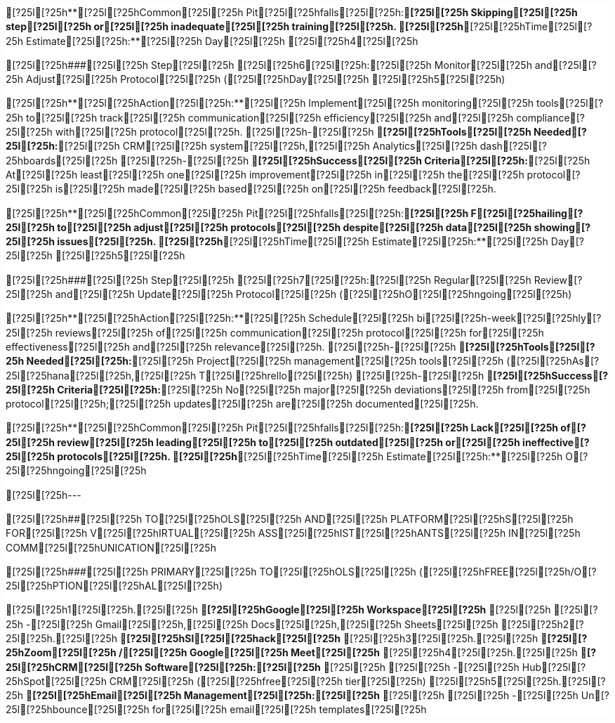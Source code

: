 [?25l[?25h**[?25l[?25hCommon[?25l[?25h Pit[?25l[?25hfalls[?25l[?25h:**[?25l[?25h Skipping[?25l[?25h step[?25l[?25h or[?25l[?25h inadequate[?25l[?25h training[?25l[?25h.
[?25l[?25h**[?25l[?25hTime[?25l[?25h Estimate[?25l[?25h:**[?25l[?25h Day[?25l[?25h [?25l[?25h4[?25l[?25h

[?25l[?25h###[?25l[?25h Step[?25l[?25h [?25l[?25h6[?25l[?25h:[?25l[?25h Monitor[?25l[?25h and[?25l[?25h Adjust[?25l[?25h Protocol[?25l[?25h ([?25l[?25hDay[?25l[?25h [?25l[?25h5[?25l[?25h)

[?25l[?25h**[?25l[?25hAction[?25l[?25h:**[?25l[?25h Implement[?25l[?25h monitoring[?25l[?25h tools[?25l[?25h to[?25l[?25h track[?25l[?25h communication[?25l[?25h efficiency[?25l[?25h and[?25l[?25h compliance[?25l[?25h with[?25l[?25h protocol[?25l[?25h.
[?25l[?25h-[?25l[?25h **[?25l[?25hTools[?25l[?25h Needed[?25l[?25h:**[?25l[?25h CRM[?25l[?25h system[?25l[?25h,[?25l[?25h Analytics[?25l[?25h dash[?25l[?25hboards[?25l[?25h
[?25l[?25h-[?25l[?25h **[?25l[?25hSuccess[?25l[?25h Criteria[?25l[?25h:**[?25l[?25h At[?25l[?25h least[?25l[?25h one[?25l[?25h improvement[?25l[?25h in[?25l[?25h the[?25l[?25h protocol[?25l[?25h is[?25l[?25h made[?25l[?25h based[?25l[?25h on[?25l[?25h feedback[?25l[?25h.

[?25l[?25h**[?25l[?25hCommon[?25l[?25h Pit[?25l[?25hfalls[?25l[?25h:**[?25l[?25h F[?25l[?25hailing[?25l[?25h to[?25l[?25h adjust[?25l[?25h protocols[?25l[?25h despite[?25l[?25h data[?25l[?25h showing[?25l[?25h issues[?25l[?25h.
[?25l[?25h**[?25l[?25hTime[?25l[?25h Estimate[?25l[?25h:**[?25l[?25h Day[?25l[?25h [?25l[?25h5[?25l[?25h

[?25l[?25h###[?25l[?25h Step[?25l[?25h [?25l[?25h7[?25l[?25h:[?25l[?25h Regular[?25l[?25h Review[?25l[?25h and[?25l[?25h Update[?25l[?25h Protocol[?25l[?25h ([?25l[?25hO[?25l[?25hngoing[?25l[?25h)

[?25l[?25h**[?25l[?25hAction[?25l[?25h:**[?25l[?25h Schedule[?25l[?25h bi[?25l[?25h-week[?25l[?25hly[?25l[?25h reviews[?25l[?25h of[?25l[?25h communication[?25l[?25h protocol[?25l[?25h for[?25l[?25h effectiveness[?25l[?25h and[?25l[?25h relevance[?25l[?25h.
[?25l[?25h-[?25l[?25h **[?25l[?25hTools[?25l[?25h Needed[?25l[?25h:**[?25l[?25h Project[?25l[?25h management[?25l[?25h tools[?25l[?25h ([?25l[?25hAs[?25l[?25hana[?25l[?25h,[?25l[?25h T[?25l[?25hrello[?25l[?25h)
[?25l[?25h-[?25l[?25h **[?25l[?25hSuccess[?25l[?25h Criteria[?25l[?25h:**[?25l[?25h No[?25l[?25h major[?25l[?25h deviations[?25l[?25h from[?25l[?25h protocol[?25l[?25h;[?25l[?25h updates[?25l[?25h are[?25l[?25h documented[?25l[?25h.

[?25l[?25h**[?25l[?25hCommon[?25l[?25h Pit[?25l[?25hfalls[?25l[?25h:**[?25l[?25h Lack[?25l[?25h of[?25l[?25h review[?25l[?25h leading[?25l[?25h to[?25l[?25h outdated[?25l[?25h or[?25l[?25h ineffective[?25l[?25h protocols[?25l[?25h.
[?25l[?25h**[?25l[?25hTime[?25l[?25h Estimate[?25l[?25h:**[?25l[?25h O[?25l[?25hngoing[?25l[?25h

[?25l[?25h---

[?25l[?25h##[?25l[?25h TO[?25l[?25hOLS[?25l[?25h AND[?25l[?25h PLATFORM[?25l[?25hS[?25l[?25h FOR[?25l[?25h V[?25l[?25hIRTUAL[?25l[?25h ASS[?25l[?25hIST[?25l[?25hANTS[?25l[?25h IN[?25l[?25h COMM[?25l[?25hUNICATION[?25l[?25h

[?25l[?25h###[?25l[?25h PRIMARY[?25l[?25h TO[?25l[?25hOLS[?25l[?25h ([?25l[?25hFREE[?25l[?25h/O[?25l[?25hPTION[?25l[?25hAL[?25l[?25h)

[?25l[?25h1[?25l[?25h.[?25l[?25h **[?25l[?25hGoogle[?25l[?25h Workspace[?25l[?25h**
[?25l[?25h  [?25l[?25h -[?25l[?25h Gmail[?25l[?25h,[?25l[?25h Docs[?25l[?25h,[?25l[?25h Sheets[?25l[?25h
[?25l[?25h2[?25l[?25h.[?25l[?25h **[?25l[?25hSl[?25l[?25hack[?25l[?25h**
[?25l[?25h3[?25l[?25h.[?25l[?25h **[?25l[?25hZoom[?25l[?25h /[?25l[?25h Google[?25l[?25h Meet[?25l[?25h**
[?25l[?25h4[?25l[?25h.[?25l[?25h **[?25l[?25hCRM[?25l[?25h Software[?25l[?25h:[?25l[?25h**
[?25l[?25h  [?25l[?25h -[?25l[?25h Hub[?25l[?25hSpot[?25l[?25h CRM[?25l[?25h ([?25l[?25hfree[?25l[?25h tier[?25l[?25h)
[?25l[?25h5[?25l[?25h.[?25l[?25h **[?25l[?25hEmail[?25l[?25h Management[?25l[?25h:[?25l[?25h**
[?25l[?25h  [?25l[?25h -[?25l[?25h Un[?25l[?25hbounce[?25l[?25h for[?25l[?25h email[?25l[?25h templates[?25l[?25h